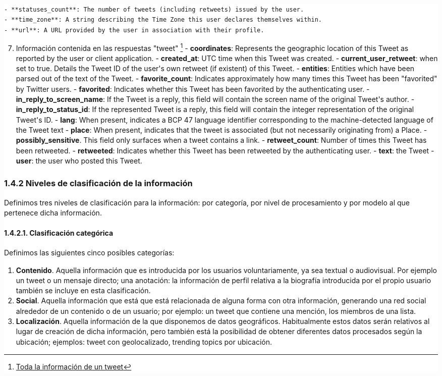     - **statuses_count**: The number of tweets (including retweets) issued by the user.
    - **time_zone**: A string describing the Time Zone this user declares themselves within.
    - **url**: A URL provided by the user in association with their profile.
  7. Información contenida en las respuestas "tweet" [^api-tweet]
    - **coordinates**: Represents the geographic location of this Tweet as reported by the user or client application.
    - **created_at**: UTC time when this Tweet was created.
    - **current_user_retweet**: when set to true. Details the Tweet ID of the user's own retweet (if existent) of this Tweet.
    - **entities**: Entities which have been parsed out of the text of the Tweet.
    - **favorite_count**: Indicates approximately how many times this Tweet has been "favorited" by Twitter users.
    - **favorited**: Indicates whether this Tweet has been favorited by the authenticating user.
    - **in_reply_to_screen_name**: If the Tweet is a reply, this field will contain the screen name of the original Tweet's author.
    - **in_reply_to_status_id**: If the represented Tweet is a reply, this field will contain the integer representation of the original Tweet's ID.
    - **lang**: When present, indicates a BCP 47 language identifier corresponding to the machine-detected language of the Tweet text
    - **place**: When present, indicates that the tweet is associated (but not necessarily originating from) a Place.
    - **possibly_sensitive**. This field only surfaces when a tweet contains a link.
    - **retweet_count**: Number of times this Tweet has been retweeted.
    - **retweeted**: Indicates whether this Tweet has been retweeted by the authenticating user.
    - **text**: the Tweet
    - **user**: the user who posted this Tweet.

  [^api-1]:  [GET statuses/mentions_timeline](https://dev.twitter.com/docs/api/1.1/get/statuses/mentions_timeline)
  [^api-2]:  [GET statuses/user_timeline](https://dev.twitter.com/docs/api/1.1/get/statuses/user_timeline)
  [^api-3]:  [GET statuses/home_timeline](https://dev.twitter.com/docs/api/1.1/get/statuses/home_timeline)
  [^api-4]:  [GET statuses/retweets_of_me](https://dev.twitter.com/docs/api/1.1/get/statuses/retweets_of_me)
  [^api-5]:  [GET direct_messages](https://dev.twitter.com/docs/api/1.1/get/direct_messages)
  [^api-6]:  [GET direct_messages/sent](https://dev.twitter.com/docs/api/1.1/get/direct_messages/sent)
  [^api-7]:  [GET friendships/no_retweets/ids](https://dev.twitter.com/docs/api/1.1/get/friendships/no_retweets/ids)
  [^api-8]:  [GET friends/ids ; GET friends/list](https://dev.twitter.com/docs/api/1.1/get/friends/ids)
  [^api-9]:  [GET followers/ids ; GET followers/list](https://dev.twitter.com/docs/api/1.1/get/followers/ids)
  [^api-10]: [GET friendships/lookup](https://dev.twitter.com/docs/api/1.1/get/friendships/lookup)
  [^api-11]: [GET account/settings](https://dev.twitter.com/docs/api/1.1/get/account/settings)
  [^api-12]: [GET blocks/list](https://dev.twitter.com/docs/api/1.1/get/blocks/list)
  [^api-13]: [GET favorites/list](https://dev.twitter.com/docs/api/1.1/get/favorites/list)
  [^api-14]: [GET lists/list](https://dev.twitter.com/docs/api/1.1/get/lists/list)
  [^api-15]: [GET statuses/retweets/:id](https://dev.twitter.com/docs/api/1.1/get/statuses/retweets/%3Aid)
  [^api-16]: [GET statuses/retweeters/ids](https://dev.twitter.com/docs/api/1.1/get/statuses/retweeters/ids)
  [^api-17]: [GET search/tweets](https://dev.twitter.com/docs/using-search)
  [^api-18]: [GET search/tweets](https://dev.twitter.com/docs/api/1.1/get/search/tweets)
  [^api-19]: [GET users/search](https://dev.twitter.com/docs/api/1.1/get/users/search)
  [^api-20]: [GET users/suggestions](https://dev.twitter.com/docs/api/1.1/get/users/suggestions)
  [^api-21]: [GET users/suggestions/:slug]
  [^api-22]: [GET geo/id/:place_id](https://dev.twitter.com/docs/api/1.1/get/geo/id/%3Aplace_id)
  [^api-23]: [GET trends/place](https://dev.twitter.com/docs/api/1.1/get/trends/place)
  [^api-24]: [GET trends/available]()
  [^api-25]: [GET trends/closest]()
  [^api-26]: [GET lists/statuses](https://dev.twitter.com/docs/api/1.1/get/lists/statuses)
  [^api-27]: [GET lists/members]()
  [^api-28]: [GET lists/subscribers]()
  [^api-29]: [GET lists/subscribers/show](https://dev.twitter.com/docs/api/1.1/get/lists/subscribers/show)
  [^api-user]:  [Toda la información de un usuario](https://dev.twitter.com/docs/platform-objects/users)
  [^api-tweet]: [Toda la información de un tweet](https://dev.twitter.com/docs/platform-objects/tweets)


### 1.4.2 <a name="info-levels-definition"></a> Niveles de clasificación de la información

  Definimos tres niveles de clasificación para la información: por categoría, por nivel de procesamiento y por modelo al que pertenece dicha información.


#### 1.4.2.1. <a name="info-category"></a> Clasificación categórica

  Definimos las siguientes cinco posibles categorías:

  1. **Contenido**. Aquella información que es introducida por los usuarios voluntariamente, ya sea textual o audiovisual. Por ejemplo un tweet o un mensaje directo; una anotación: la información de perfil relativa a la biografía introducida por el propio usuario también se incluye en esta clasificación.
  2. **Social**. Aquella información que está que está relacionada de alguna forma con otra información, generando una red social alrededor de un contenido o de un usuario; por ejemplo: un tweet que contiene una mención, los miembros de una lista.
  3. **Localización**. Aquella información de la que disponemos de datos geográficos. Habitualmente estos datos serán relativos al lugar de creación de dicha información, pero también está la posibilidad de obtener diferentes datos procesados según la ubicación; ejemplos: tweet con geolocalizado, trending topics por ubicación.

  [^Twitter]: [Twitter © 2014]("https://twitter.com/")
  [^Facebook]: [Facebook © 2014]("https://www.facebook.com/")
  [^paper-twittomender]: [Twittomender](https://github.com/raulmarcosl/Itafy/tree/master/docs/papers/twittomender.pdf)
  [^paper-twitter-prop-analysis]: [Twitter properties analysis](https://github.com/raulmarcosl/Itafy/tree/master/docs/papers/properties_analysis.pdf)
  [^paper-buzzer]: [Buzzer](https://github.com/raulmarcosl/Itafy/tree/master/docs/papers/buzzer.pdf)
  [^paper-influential-users]: [Influential Users](https://github.com/raulmarcosl/Itafy/tree/master/docs/papers/influential_users.pdf)
  [^paper-homophily]: [Homophily in social networks](http://www.jstor.org/discover/10.2307/2678628?uid=3737952&uid=2134&uid=2475461167&uid=2&uid=70&uid=3&uid=60&uid=2475461157&sid=21102809388337.com)
  [^web-secondsync]: [Página web de SecondSync](http://secondsync.com/)
  [^web-bluefin]: [Página web de Bluefin Labs](https://bluefinlabs.com/solutions/network/)
  [^web-brand-riders]: [Página web de BrandRiders](http://blog.thebrandriders.com/)
  [^web-follower-wonk]: [Página web de Follower Wonk](https://followerwonk.com)